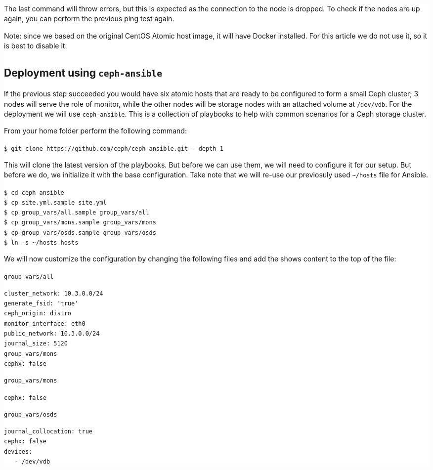 The last command will throw errors, but this is expected as the connection to the node is dropped. To check if the nodes are up again, you can perform the previous ping test again.

Note: since we based on the original CentOS Atomic host image, it will have Docker installed. For this article we do not use it, so it is best to disable it.


## Deployment using `ceph-ansible`
If the previous step succeeded you would have six atomic hosts that are ready to be configured to form a small Ceph cluster; 3 nodes will serve the role of monitor, while the other nodes will be storage nodes with an attached volume at `/dev/vdb`. For the deployment we will use `ceph-ansible`. This is a collection of playbooks to help with common scenarios for a Ceph storage cluster.

From your home folder perform the following command:
```
$ git clone https://github.com/ceph/ceph-ansible.git --depth 1
```

This will clone the latest version of the playbooks. But before we can use them, we will need to configure it for our setup. But before we do, we initialize it with the base configuration. Take note that we will re-use our previosuly used `~/hosts` file for Ansible.

```
$ cd ceph-ansible
$ cp site.yml.sample site.yml
$ cp group_vars/all.sample group_vars/all
$ cp group_vars/mons.sample group_vars/mons
$ cp group_vars/osds.sample group_vars/osds
$ ln -s ~/hosts hosts
```

We will now customize the configuration by changing the following files and add the shows content to the top of the file:

`group_vars/all`
```
cluster_network: 10.3.0.0/24
generate_fsid: 'true'
ceph_origin: distro
monitor_interface: eth0
public_network: 10.3.0.0/24
journal_size: 5120
group_vars/mons
cephx: false
```

`group_vars/mons`
```
cephx: false
```

`group_vars/osds`
```
journal_collocation: true
cephx: false
devices:
   - /dev/vdb
```
